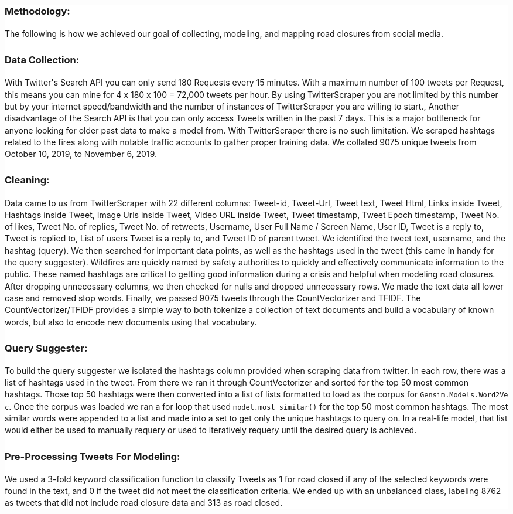 ### Methodology:

The following is how we achieved our goal of collecting, modeling, and mapping road closures from social media.

### Data Collection:

With Twitter's Search API you can only send 180 Requests every 15 minutes. With a maximum number of 100 tweets per Request, this means you can mine for 4 x 180 x 100 = 72,000 tweets per hour. By using TwitterScraper you are not limited by this number but by your internet speed/bandwidth and the number of instances of TwitterScraper you are willing to start., Another disadvantage of the Search API is that you can only access Tweets written in the past 7 days. This is a major bottleneck for anyone looking for older past data to make a model from. With TwitterScraper there is no such limitation. We scraped hashtags related to the fires along with notable traffic accounts to gather proper training data. We collated 9075 unique tweets from October 10, 2019, to November 6, 2019.

### Cleaning:

Data came to us from TwitterScraper with 22 different columns: Tweet-id, Tweet-Url, Tweet text, Tweet Html, Links inside Tweet, Hashtags inside Tweet, Image Urls inside Tweet, Video URL inside Tweet, Tweet timestamp, Tweet Epoch timestamp, Tweet No. of likes, Tweet No. of replies, Tweet No. of retweets, Username, User Full Name / Screen Name, User ID, Tweet is a reply to, Tweet is replied to, List of users Tweet is a reply to, and Tweet ID of parent tweet. We identified the tweet text, username, and the hashtag (query). We then searched for important data points, as well as the hashtags used in the tweet (this came in handy for the query suggester). Wildfires are quickly named by safety authorities to quickly and effectively communicate information to the public. These named hashtags are critical to getting good information during a crisis and helpful when modeling road closures. After dropping unnecessary columns, we then checked for nulls and dropped unnecessary rows. We made the text data all lower case and removed stop words. Finally, we passed 9075 tweets through the CountVectorizer and TFIDF. The CountVectorizer/TFIDF provides a simple way to both tokenize a collection of text documents and build a vocabulary of known words, but also to encode new documents using that vocabulary. 

### Query Suggester:

To build the query suggester we isolated the hashtags column provided when scraping data from twitter. In each row, there was a list of hashtags used in the tweet. From there we ran it through CountVectorizer and sorted for the top 50 most common hashtags. Those top 50 hashtags were then converted into a list of lists formatted to load as the corpus for `Gensim.Models.Word2Vec`. Once the corpus was loaded we ran a for loop that used `model.most_similar()` for the top 50 most common hashtags. The most similar words were appended to a list and made into a set to get only the unique hashtags to query on. In a real-life model, that list would either be used to manually requery or used to iteratively requery until the desired query is achieved. 



### Pre-Processing Tweets For Modeling:

We used a 3-fold keyword classification function to classify Tweets as 1 for road closed if any of the selected keywords were found in the text, and 0 if the tweet did not meet the classification criteria. We ended up with an unbalanced class, labeling 8762 as tweets that did not include road closure data and 313 as road closed.
